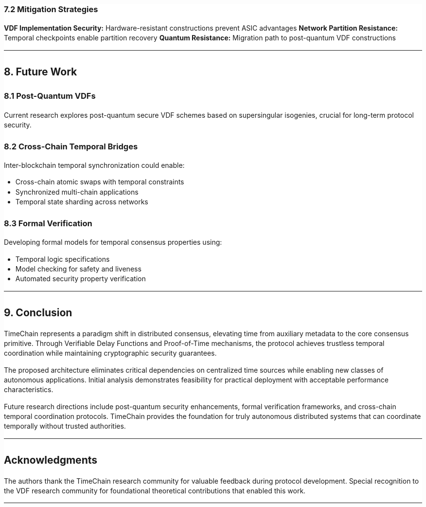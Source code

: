 ### 7.2 Mitigation Strategies

**VDF Implementation Security:** Hardware-resistant constructions prevent ASIC advantages
**Network Partition Resistance:** Temporal checkpoints enable partition recovery
**Quantum Resistance:** Migration path to post-quantum VDF constructions

---

## 8. Future Work

### 8.1 Post-Quantum VDFs

Current research explores post-quantum secure VDF schemes based on supersingular isogenies, crucial for long-term protocol security.

### 8.2 Cross-Chain Temporal Bridges

Inter-blockchain temporal synchronization could enable:
- Cross-chain atomic swaps with temporal constraints
- Synchronized multi-chain applications
- Temporal state sharding across networks

### 8.3 Formal Verification

Developing formal models for temporal consensus properties using:
- Temporal logic specifications
- Model checking for safety and liveness
- Automated security property verification

---

## 9. Conclusion

TimeChain represents a paradigm shift in distributed consensus, elevating time from auxiliary metadata to the core consensus primitive. Through Verifiable Delay Functions and Proof-of-Time mechanisms, the protocol achieves trustless temporal coordination while maintaining cryptographic security guarantees.

The proposed architecture eliminates critical dependencies on centralized time sources while enabling new classes of autonomous applications. Initial analysis demonstrates feasibility for practical deployment with acceptable performance characteristics.

Future research directions include post-quantum security enhancements, formal verification frameworks, and cross-chain temporal coordination protocols. TimeChain provides the foundation for truly autonomous distributed systems that can coordinate temporally without trusted authorities.

---

## Acknowledgments

The authors thank the TimeChain research community for valuable feedback during protocol development. Special recognition to the VDF research community for foundational theoretical contributions that enabled this work.

---